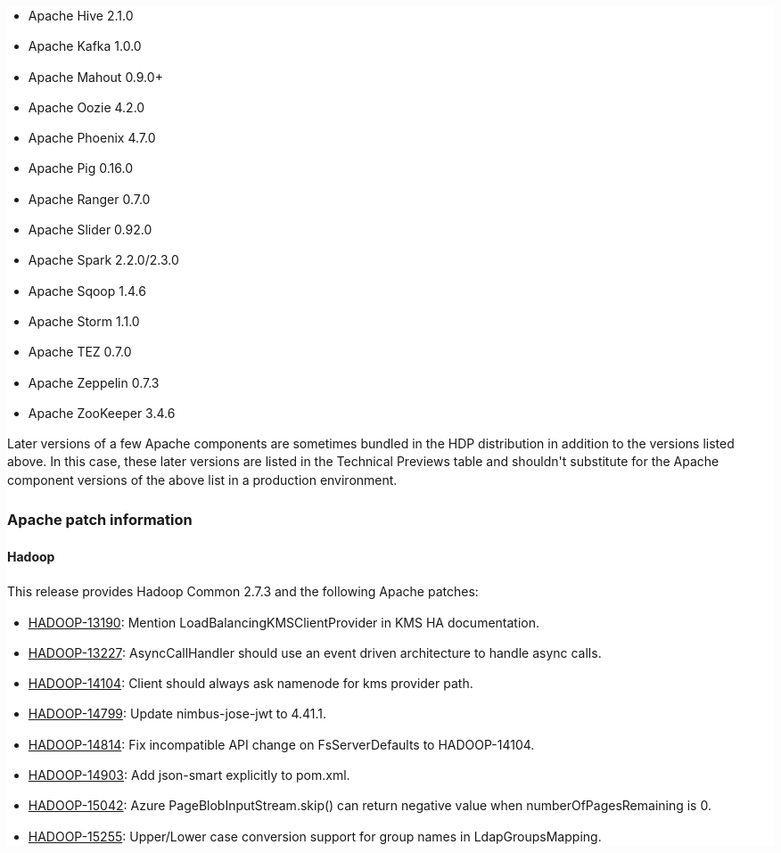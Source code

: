 -   Apache Hive 2.1.0

-   Apache Kafka 1.0.0

-   Apache Mahout 0.9.0+

-   Apache Oozie 4.2.0

-   Apache Phoenix 4.7.0

-   Apache Pig 0.16.0

-   Apache Ranger 0.7.0

-   Apache Slider 0.92.0

-   Apache Spark 2.2.0/2.3.0

-   Apache Sqoop 1.4.6

-   Apache Storm 1.1.0

-   Apache TEZ 0.7.0

-   Apache Zeppelin 0.7.3

-   Apache ZooKeeper 3.4.6

Later versions of a few Apache components are sometimes bundled in the HDP distribution in addition to the versions listed above. In this case, these later versions are listed in the Technical Previews table and shouldn't substitute for the Apache component versions of the above list in a production environment.

### Apache patch information

#### Hadoop

This release provides Hadoop Common 2.7.3 and the following Apache patches:

-   [HADOOP-13190](https://issues.apache.org/jira/browse/HADOOP-13190): Mention LoadBalancingKMSClientProvider in KMS HA documentation.

-   [HADOOP-13227](https://issues.apache.org/jira/browse/HADOOP-13227): AsyncCallHandler should use an event driven architecture to handle async calls.

-   [HADOOP-14104](https://issues.apache.org/jira/browse/HADOOP-14104): Client should always ask namenode for kms provider path.

-   [HADOOP-14799](https://issues.apache.org/jira/browse/HADOOP-14799): Update nimbus-jose-jwt to 4.41.1.

-   [HADOOP-14814](https://issues.apache.org/jira/browse/HADOOP-14814): Fix incompatible API change on FsServerDefaults to HADOOP-14104.

-   [HADOOP-14903](https://issues.apache.org/jira/browse/HADOOP-14903): Add json-smart explicitly to pom.xml.

-   [HADOOP-15042](https://issues.apache.org/jira/browse/HADOOP-15042): Azure PageBlobInputStream.skip() can return negative value when numberOfPagesRemaining is 0.

-   [HADOOP-15255](https://issues.apache.org/jira/browse/HADOOP-15255): Upper/Lower case conversion support for group names in LdapGroupsMapping.
